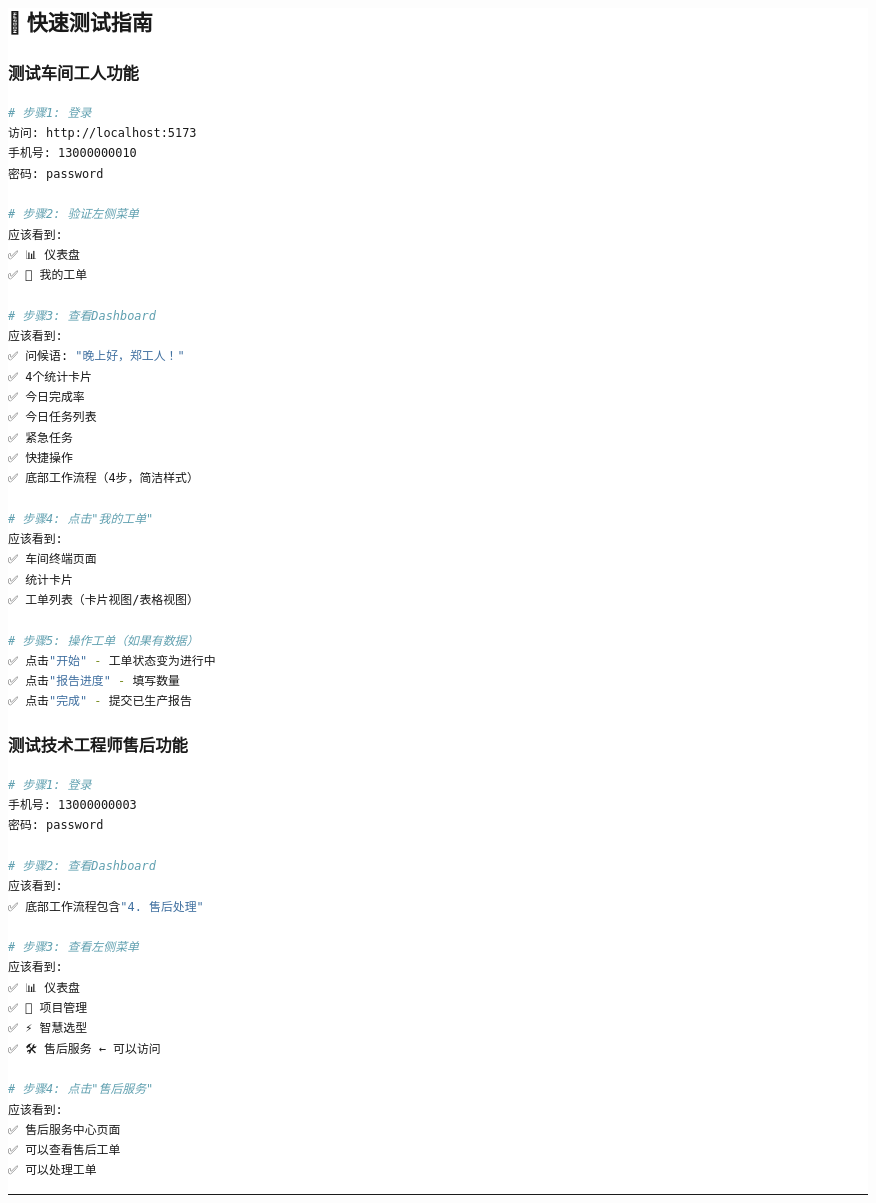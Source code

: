 
## 📱 快速测试指南

### 测试车间工人功能

```bash
# 步骤1: 登录
访问: http://localhost:5173
手机号: 13000000010
密码: password

# 步骤2: 验证左侧菜单
应该看到:
✅ 📊 仪表盘
✅ 🔧 我的工单

# 步骤3: 查看Dashboard
应该看到:
✅ 问候语: "晚上好，郑工人！"
✅ 4个统计卡片
✅ 今日完成率
✅ 今日任务列表
✅ 紧急任务
✅ 快捷操作
✅ 底部工作流程（4步，简洁样式）

# 步骤4: 点击"我的工单"
应该看到:
✅ 车间终端页面
✅ 统计卡片
✅ 工单列表（卡片视图/表格视图）

# 步骤5: 操作工单（如果有数据）
✅ 点击"开始" - 工单状态变为进行中
✅ 点击"报告进度" - 填写数量
✅ 点击"完成" - 提交已生产报告
```

### 测试技术工程师售后功能

```bash
# 步骤1: 登录
手机号: 13000000003
密码: password

# 步骤2: 查看Dashboard
应该看到:
✅ 底部工作流程包含"4. 售后处理"

# 步骤3: 查看左侧菜单
应该看到:
✅ 📊 仪表盘
✅ 📁 项目管理
✅ ⚡ 智慧选型
✅ 🛠️ 售后服务 ← 可以访问

# 步骤4: 点击"售后服务"
应该看到:
✅ 售后服务中心页面
✅ 可以查看售后工单
✅ 可以处理工单
```

---